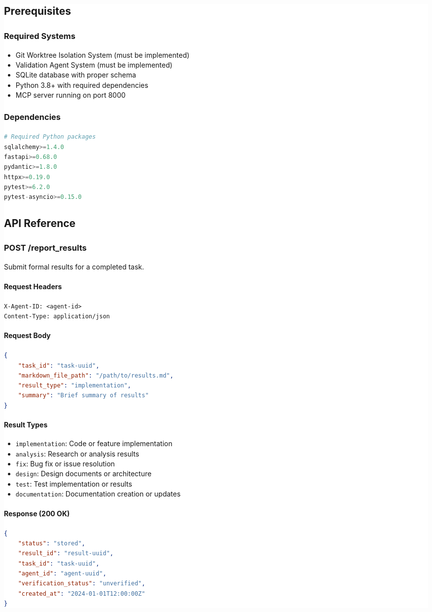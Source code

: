 ## Prerequisites

### Required Systems
- Git Worktree Isolation System (must be implemented)
- Validation Agent System (must be implemented)
- SQLite database with proper schema
- Python 3.8+ with required dependencies
- MCP server running on port 8000

### Dependencies
```python
# Required Python packages
sqlalchemy>=1.4.0
fastapi>=0.68.0
pydantic>=1.8.0
httpx>=0.19.0
pytest>=6.2.0
pytest-asyncio>=0.15.0
```

## API Reference

### POST /report_results

Submit formal results for a completed task.

#### Request Headers
```http
X-Agent-ID: <agent-id>
Content-Type: application/json
```

#### Request Body
```json
{
    "task_id": "task-uuid",
    "markdown_file_path": "/path/to/results.md",
    "result_type": "implementation",
    "summary": "Brief summary of results"
}
```

#### Result Types
- `implementation`: Code or feature implementation
- `analysis`: Research or analysis results
- `fix`: Bug fix or issue resolution
- `design`: Design documents or architecture
- `test`: Test implementation or results
- `documentation`: Documentation creation or updates

#### Response (200 OK)
```json
{
    "status": "stored",
    "result_id": "result-uuid",
    "task_id": "task-uuid",
    "agent_id": "agent-uuid",
    "verification_status": "unverified",
    "created_at": "2024-01-01T12:00:00Z"
}
```
